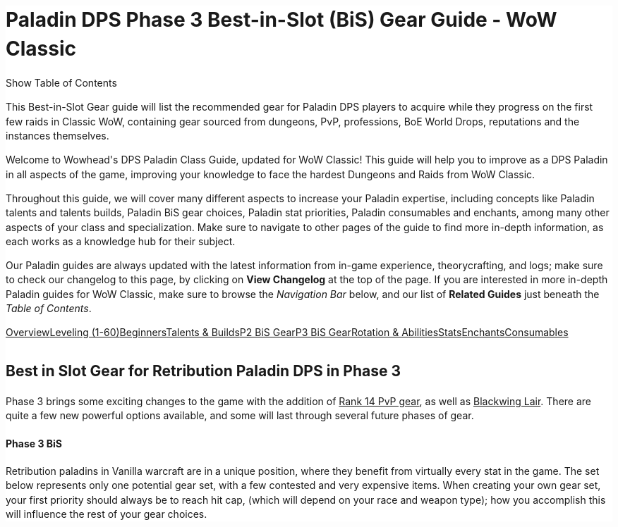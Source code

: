 # Paladin DPS Phase 3 Best-in-Slot (BiS) Gear Guide - WoW Classic

Show Table of Contents

This Best-in-Slot Gear guide will list the recommended gear for Paladin DPS players to acquire while they progress on the first few raids in Classic WoW, containing gear sourced from dungeons, PvP, professions, BoE World Drops, reputations and the instances themselves.  
  
Welcome to Wowhead's DPS Paladin Class Guide, updated for WoW Classic! This guide will help you to improve as a DPS Paladin in all aspects of the game, improving your knowledge to face the hardest Dungeons and Raids from WoW Classic.  
  
Throughout this guide, we will cover many different aspects to increase your Paladin expertise, including concepts like Paladin talents and talents builds, Paladin BiS gear choices, Paladin stat priorities, Paladin consumables and enchants, among many other aspects of your class and specialization. Make sure to navigate to other pages of the guide to find more in-depth information, as each works as a knowledge hub for their subject.  
  
Our Paladin guides are always updated with the latest information from in-game experience, theorycrafting, and logs; make sure to check our changelog to this page, by clicking on **View Changelog** at the top of the page. If you are interested in more in-depth Paladin guides for WoW Classic, make sure to browse the *Navigation Bar* below, and our list of **Related Guides** just beneath the *Table of Contents*.

[Overview](https://www.wowhead.com/classic/guides/paladin-dps-classic-wow)[Leveling (1-60)](https://www.wowhead.com/classic/guides/paladin-leveling-classic-wow)[Beginners](https://www.wowhead.com/classic/paladin-dps-beginners-guide-classic-wow)[Talents & Builds](https://www.wowhead.com/classic/guides/paladin-dps-talents-builds-classic-wow)[P2 BiS Gear](https://www.wowhead.com/classic/guide/wow-classic-paladin-dps-molten-core-phase-2-best-in-slot-gear)[P3 BiS Gear](https://www.wowhead.com/classic/guide/wow-classic-paladin-dps-blackwing-lair-best-in-slot-gear)[Rotation & Abilities](https://www.wowhead.com/classic/guides/paladin-dps-rotation-abilities-classic-wow)[Stats](https://www.wowhead.com/classic/guides/paladin-dps-stat-priority-classic-wow)[Enchants](https://www.wowhead.com/classic/guides/paladin-dps-enchants-classic-wow)[Consumables](https://www.wowhead.com/classic/guides/paladin-dps-consumables-classic-wow)

Best in Slot Gear for Retribution Paladin DPS in Phase 3
--------------------------------------------------------

Phase 3 brings some exciting changes to the game with the addition of [Rank 14 PvP gear](https://www.wowhead.com/classic/guide/pvp-honor-sets-wow-classic), as well as [Blackwing Lair](https://www.wowhead.com/classic/zone=2677/blackwing-lair). There are quite a few new powerful options available, and some will last through several future phases of gear.   
  

#### Phase 3 BiS

  
Retribution paladins in Vanilla warcraft are in a unique position, where they benefit from virtually every stat in the game. The set below represents only one potential gear set, with a few contested and very expensive items. When creating your own gear set, your first priority should always be to reach hit cap, (which will depend on your race and weapon type); how you accomplish this will influence the rest of your gear choices.   
  
